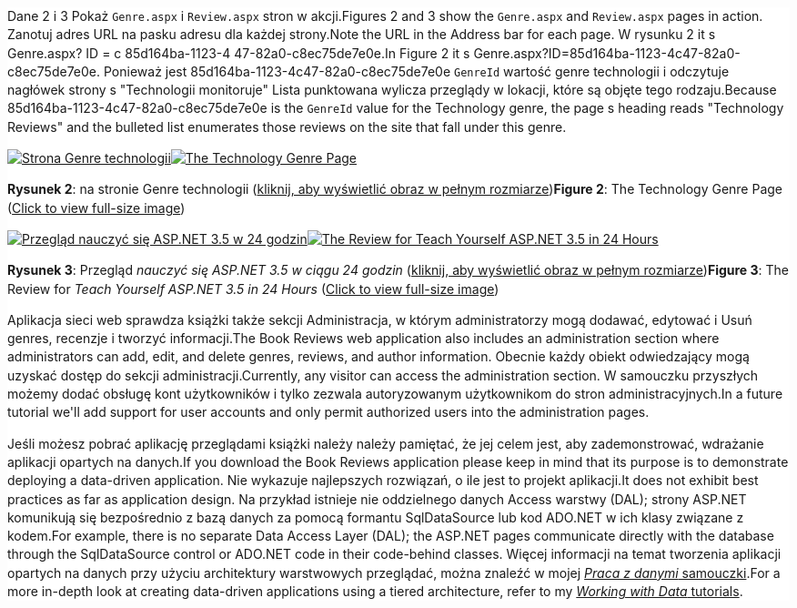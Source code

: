
<span data-ttu-id="dd65f-137">Dane 2 i 3 Pokaż `Genre.aspx` i `Review.aspx` stron w akcji.</span><span class="sxs-lookup"><span data-stu-id="dd65f-137">Figures 2 and 3 show the `Genre.aspx` and `Review.aspx` pages in action.</span></span> <span data-ttu-id="dd65f-138">Zanotuj adres URL na pasku adresu dla każdej strony.</span><span class="sxs-lookup"><span data-stu-id="dd65f-138">Note the URL in the Address bar for each page.</span></span> <span data-ttu-id="dd65f-139">W rysunku 2 it s Genre.aspx? ID = c 85d164ba-1123-4 47-82a0-c8ec75de7e0e.</span><span class="sxs-lookup"><span data-stu-id="dd65f-139">In Figure 2 it s Genre.aspx?ID=85d164ba-1123-4c47-82a0-c8ec75de7e0e.</span></span> <span data-ttu-id="dd65f-140">Ponieważ jest 85d164ba-1123-4c47-82a0-c8ec75de7e0e `GenreId` wartość genre technologii i odczytuje nagłówek strony s "Technologii monitoruje" Lista punktowana wylicza przeglądy w lokacji, które są objęte tego rodzaju.</span><span class="sxs-lookup"><span data-stu-id="dd65f-140">Because 85d164ba-1123-4c47-82a0-c8ec75de7e0e is the `GenreId` value for the Technology genre, the page s heading reads "Technology Reviews" and the bulleted list enumerates those reviews on the site that fall under this genre.</span></span>


<span data-ttu-id="dd65f-141">[![Strona Genre technologii](deploying-a-database-cs/_static/image5.jpg)](deploying-a-database-cs/_static/image4.jpg)</span><span class="sxs-lookup"><span data-stu-id="dd65f-141">[![The Technology Genre Page](deploying-a-database-cs/_static/image5.jpg)](deploying-a-database-cs/_static/image4.jpg)</span></span> 

<span data-ttu-id="dd65f-142">**Rysunek 2**: na stronie Genre technologii ([kliknij, aby wyświetlić obraz w pełnym rozmiarze](deploying-a-database-cs/_static/image6.jpg))</span><span class="sxs-lookup"><span data-stu-id="dd65f-142">**Figure 2**: The Technology Genre Page ([Click to view full-size image](deploying-a-database-cs/_static/image6.jpg))</span></span>


<span data-ttu-id="dd65f-143">[![Przegląd nauczyć się ASP.NET 3.5 w 24 godzin](deploying-a-database-cs/_static/image8.jpg)](deploying-a-database-cs/_static/image7.jpg)</span><span class="sxs-lookup"><span data-stu-id="dd65f-143">[![The Review for Teach Yourself ASP.NET 3.5 in 24 Hours](deploying-a-database-cs/_static/image8.jpg)](deploying-a-database-cs/_static/image7.jpg)</span></span> 

<span data-ttu-id="dd65f-144">**Rysunek 3**: Przegląd *nauczyć się ASP.NET 3.5 w ciągu 24 godzin* ([kliknij, aby wyświetlić obraz w pełnym rozmiarze](deploying-a-database-cs/_static/image9.jpg))</span><span class="sxs-lookup"><span data-stu-id="dd65f-144">**Figure 3**: The Review for *Teach Yourself ASP.NET 3.5 in 24 Hours* ([Click to view full-size image](deploying-a-database-cs/_static/image9.jpg))</span></span>


<span data-ttu-id="dd65f-145">Aplikacja sieci web sprawdza książki także sekcji Administracja, w którym administratorzy mogą dodawać, edytować i Usuń genres, recenzje i tworzyć informacji.</span><span class="sxs-lookup"><span data-stu-id="dd65f-145">The Book Reviews web application also includes an administration section where administrators can add, edit, and delete genres, reviews, and author information.</span></span> <span data-ttu-id="dd65f-146">Obecnie każdy obiekt odwiedzający mogą uzyskać dostęp do sekcji administracji.</span><span class="sxs-lookup"><span data-stu-id="dd65f-146">Currently, any visitor can access the administration section.</span></span> <span data-ttu-id="dd65f-147">W samouczku przyszłych możemy dodać obsługę kont użytkowników i tylko zezwala autoryzowanym użytkownikom do stron administracyjnych.</span><span class="sxs-lookup"><span data-stu-id="dd65f-147">In a future tutorial we'll add support for user accounts and only permit authorized users into the administration pages.</span></span>

<span data-ttu-id="dd65f-148">Jeśli możesz pobrać aplikację przeglądami książki należy należy pamiętać, że jej celem jest, aby zademonstrować, wdrażanie aplikacji opartych na danych.</span><span class="sxs-lookup"><span data-stu-id="dd65f-148">If you download the Book Reviews application please keep in mind that its purpose is to demonstrate deploying a data-driven application.</span></span> <span data-ttu-id="dd65f-149">Nie wykazuje najlepszych rozwiązań, o ile jest to projekt aplikacji.</span><span class="sxs-lookup"><span data-stu-id="dd65f-149">It does not exhibit best practices as far as application design.</span></span> <span data-ttu-id="dd65f-150">Na przykład istnieje nie oddzielnego danych Access warstwy (DAL); strony ASP.NET komunikują się bezpośrednio z bazą danych za pomocą formantu SqlDataSource lub kod ADO.NET w ich klasy związane z kodem.</span><span class="sxs-lookup"><span data-stu-id="dd65f-150">For example, there is no separate Data Access Layer (DAL); the ASP.NET pages communicate directly with the database through the SqlDataSource control or ADO.NET code in their code-behind classes.</span></span> <span data-ttu-id="dd65f-151">Więcej informacji na temat tworzenia aplikacji opartych na danych przy użyciu architektury warstwowych przeglądać, można znaleźć w mojej [ *Praca z danymi* samouczki](../../data-access/index.md).</span><span class="sxs-lookup"><span data-stu-id="dd65f-151">For a more in-depth look at creating data-driven applications using a tiered architecture, refer to my [*Working with Data* tutorials](../../data-access/index.md).</span></span>